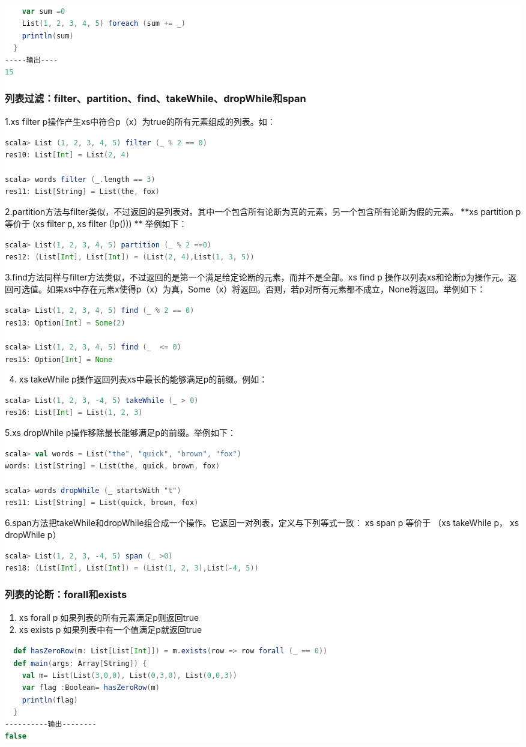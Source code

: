 ```scala
    var sum =0
    List(1, 2, 3, 4, 5) foreach (sum += _)
    println(sum)
  }
-----输出----
15
```
### **列表过滤：filter、partition、find、takeWhile、dropWhile和span**
1.xs filter p操作产生xs中符合p（x）为true的所有元素组成的列表。如：
```scala
scala> List (1, 2, 3, 4, 5) filter (_ % 2 == 0)
res10: List[Int] = List(2, 4)

scala> words filter (_.length == 3)
res11: List[String] = List(the, fox)
```
2.partition方法与filter类似，不过返回的是列表对。其中一个包含所有论断为真的元素，另一个包含所有论断为假的元素。
**xs partition p  等价于 (xs filter p, xs filter (!p()))  **
举例如下：
```scala
scala> List(1, 2, 3, 4, 5) partition (_ % 2 ==0)
res12: (List[Int], List[Int]) = (List(2, 4),List(1, 3, 5))
```
3.find方法同样与filter方法类似，不过返回的是第一个满足给定论断的元素，而并不是全部。xs find p 操作以列表xs和论断p为操作元。返回可选值。如果xs中存在元素x使得p（x）为真，Some（x）将返回。否则，若p对所有元素都不成立，None将返回。举例如下：
```scala
scala> List(1, 2, 3, 4, 5) find (_ % 2 == 0)
res13: Option[Int] = Some(2)

scala> List(1, 2, 3, 4, 5) find (_  <= 0)
res15: Option[Int] = None
```
4. xs takeWhile p操作返回列表xs中最长的能够满足p的前缀。例如：
```scala
scala> List(1, 2, 3, -4, 5) takeWhile (_ > 0)
res16: List[Int] = List(1, 2, 3)
```
5.xs dropWhile p操作移除最长能够满足p的前缀。举例如下：
```scala
scala> val words = List("the", "quick", "brown", "fox")
words: List[String] = List(the, quick, brown, fox)

scala> words dropWhile (_ startsWith "t")
res11: List[String] = List(quick, brown, fox)
```
6.span方法把takeWhile和dropWhile组合成一个操作。它返回一对列表，定义与下列等式一致：
xs span p 等价于 （xs takeWhile p， xs dropWhile p） 
```scala
scala> List(1, 2, 3, -4, 5) span (_ >0)
res18: (List[Int], List[Int]) = (List(1, 2, 3),List(-4, 5))
```
###  **列表的论断：forall和exists**
1. xs forall p 如果列表的所有元素满足p则返回true
2. xs exists p 如果列表中有一个值满足p就返回true
```scala
  def hasZeroRow(m: List[List[Int]]) = m.exists(row => row forall (_ == 0))
  def main(args: Array[String]) {
    val m= List(List(3,0,0), List(0,3,0), List(0,0,3))
    var flag :Boolean= hasZeroRow(m)
    println(flag)
  }
----------输出--------
false
```